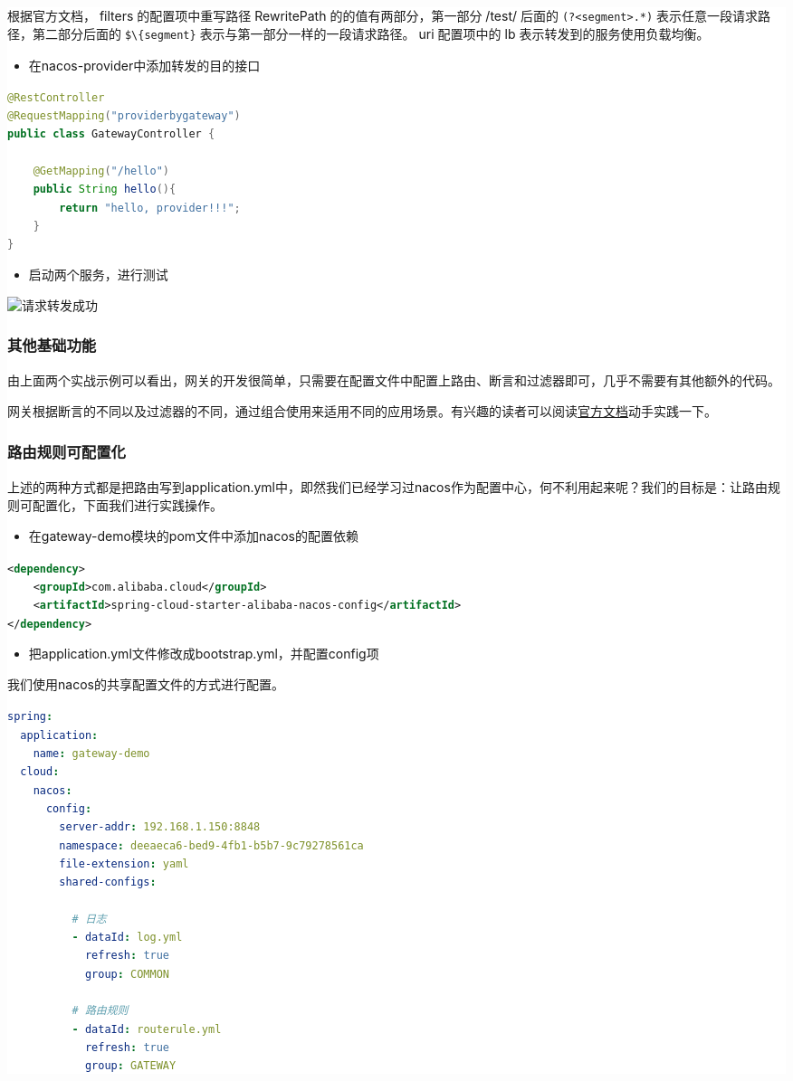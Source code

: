 根据官方文档， filters 的配置项中重写路径 RewritePath 的的值有两部分，第一部分 /test/ 后面的 `(?<segment>.*)`  表示任意一段请求路径，第二部分后面的 `$\{segment}` 表示与第一部分一样的一段请求路径。 uri 配置项中的 lb 表示转发到的服务使用负载均衡。

- 在nacos-provider中添加转发的目的接口

```java
@RestController
@RequestMapping("providerbygateway")
public class GatewayController {

    @GetMapping("/hello")
    public String hello(){
        return "hello, provider!!!";
    }
}
```

- 启动两个服务，进行测试

![请求转发成功](https://tianqingxiaozhu.oss-cn-shenzhen.aliyuncs.com/blog20221119172210.png)

### 其他基础功能

由上面两个实战示例可以看出，网关的开发很简单，只需要在配置文件中配置上路由、断言和过滤器即可，几乎不需要有其他额外的代码。

网关根据断言的不同以及过滤器的不同，通过组合使用来适用不同的应用场景。有兴趣的读者可以阅读[官方文档](https://docs.spring.io/spring-cloud-gateway/docs/2.2.x/reference/html/#gateway-request-predicates-factories)动手实践一下。



### 路由规则可配置化

上述的两种方式都是把路由写到application.yml中，即然我们已经学习过nacos作为配置中心，何不利用起来呢？我们的目标是：让路由规则可配置化，下面我们进行实践操作。

- 在gateway-demo模块的pom文件中添加nacos的配置依赖

```xml
<dependency>
    <groupId>com.alibaba.cloud</groupId>
    <artifactId>spring-cloud-starter-alibaba-nacos-config</artifactId>
</dependency>
```

- 把application.yml文件修改成bootstrap.yml，并配置config项

我们使用nacos的共享配置文件的方式进行配置。

```yml
spring:
  application:
    name: gateway-demo
  cloud:
    nacos:
      config:
        server-addr: 192.168.1.150:8848
        namespace: deeaeca6-bed9-4fb1-b5b7-9c79278561ca
        file-extension: yaml
        shared-configs:

          # 日志
          - dataId: log.yml
            refresh: true
            group: COMMON

          # 路由规则
          - dataId: routerule.yml
            refresh: true
            group: GATEWAY
```
